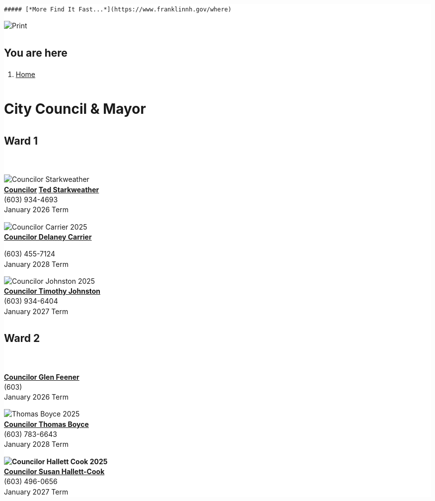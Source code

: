     ##### [*More Find It Fast...*](https://www.franklinnh.gov/where)

![Print](https://www.franklinnh.gov/sites/all/modules/contrib/print/icons/print_icon.png "Print")

## You are here

1. [Home](https://www.franklinnh.gov)

# City Council &amp; Mayor

## Ward 1

 

![Councilor Starkweather](https://www.franklinnh.gov/sites/g/files/vyhlif601/f/resize/imce/tedstarkweather_002-155x180.jpg)  
**[Councilor](mailto:TStarkeather@franklinnh.org) [Ted Starkweather](mailto:TStarkweather@franklinnh.gov)**  
(603) 934-4693  
January 2026 Term

![Councilor Carrier 2025](https://www.franklinnh.gov/sites/g/files/vyhlif601/f/resize/imce/carrier_2025-155x180.jpg)  
[**Councilor Delaney Carrier**](mailto:dcarrier@franklinnh.gov)

(603) 455-7124  
January 2028 Term

![Councilor Johnston 2025](https://www.franklinnh.gov/sites/g/files/vyhlif601/f/resize/imce/johnston_2025-155x180.jpg)  
[**Councilor Timothy Johnston**](mailto:TJohnston@franklinnh.gov)   
(603) 934-6404  
January 2027 Term

## Ward 2

 

[**Councilor Glen Feener**](mailto:gfenner@franklinnh.gov)  
(603)   
January 2026 Term

![Thomas Boyce 2025](https://www.franklinnh.gov/sites/g/files/vyhlif601/f/resize/imce/boyce_2025-155x180.jpg)  
[**Councilor Thomas Boyce**](mailto:tboyce@franklinnh.gov)  
(603) 783-6643  
January 2028 Term

**![Councilor Hallett Cook 2025](https://www.franklinnh.gov/sites/g/files/vyhlif601/f/resize/imce/susan-145x180.jpg)**  
**[Councilor Susan Hallett-Cook](mailto:SHCook@franklinnh.gov)**  
(603) 496-0656  
January 2027 Term
